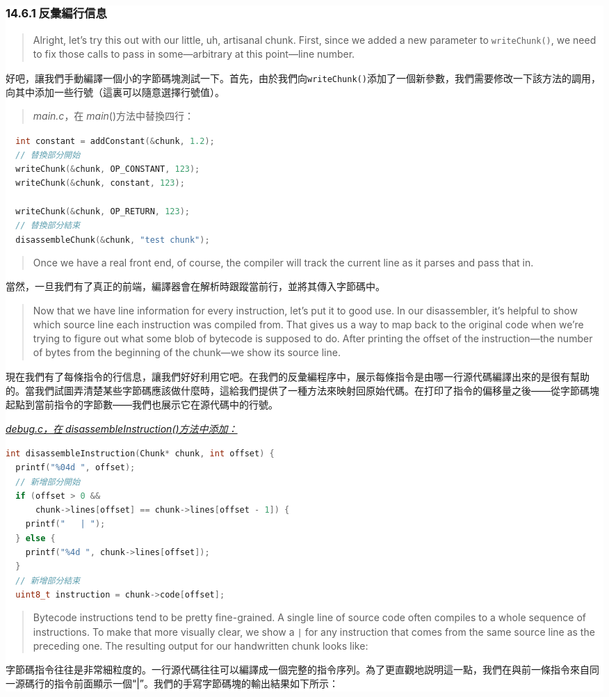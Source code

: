 ### 14.6.1 反彙編行信息

> Alright, let’s try this out with our little, uh, artisanal chunk. First, since we added a new parameter to `writeChunk()`, we need to fix those calls to pass in some—arbitrary at this point—line number.

好吧，讓我們手動編譯一個小的字節碼塊測試一下。首先，由於我們向`writeChunk()`添加了一個新參數，我們需要修改一下該方法的調用，向其中添加一些行號（這裏可以隨意選擇行號值）。

> *main.c*，在 *main*()方法中替換四行：

```c
  int constant = addConstant(&chunk, 1.2);
  // 替換部分開始
  writeChunk(&chunk, OP_CONSTANT, 123);
  writeChunk(&chunk, constant, 123);

  writeChunk(&chunk, OP_RETURN, 123);
  // 替換部分結束
  disassembleChunk(&chunk, "test chunk");
```

> Once we have a real front end, of course, the compiler will track the current line as it parses and pass that in.

當然，一旦我們有了真正的前端，編譯器會在解析時跟蹤當前行，並將其傳入字節碼中。

> Now that we have line information for every instruction, let’s put it to good use. In our disassembler, it’s helpful to show which source line each instruction was compiled from. That gives us a way to map back to the original code when we’re trying to figure out what some blob of bytecode is supposed to do. After printing the offset of the instruction—the number of bytes from the beginning of the chunk—we show its source line.

現在我們有了每條指令的行信息，讓我們好好利用它吧。在我們的反彙編程序中，展示每條指令是由哪一行源代碼編譯出來的是很有幫助的。當我們試圖弄清楚某些字節碼應該做什麼時，這給我們提供了一種方法來映射回原始代碼。在打印了指令的偏移量之後——從字節碼塊起點到當前指令的字節數——我們也展示它在源代碼中的行號。

*<u>debug.c，在 disassembleInstruction()方法中添加：</u>*

```c
int disassembleInstruction(Chunk* chunk, int offset) {
  printf("%04d ", offset);
  // 新增部分開始
  if (offset > 0 &&
      chunk->lines[offset] == chunk->lines[offset - 1]) {
    printf("   | ");
  } else {
    printf("%4d ", chunk->lines[offset]);
  }
  // 新增部分結束
  uint8_t instruction = chunk->code[offset];
```

> Bytecode instructions tend to be pretty fine-grained. A single line of source code often compiles to a whole sequence of instructions. To make that more visually clear, we show a `|` for any instruction that comes from the same source line as the preceding one. The resulting output for our handwritten chunk looks like:

字節碼指令往往是非常細粒度的。一行源代碼往往可以編譯成一個完整的指令序列。為了更直觀地説明這一點，我們在與前一條指令來自同一源碼行的指令前面顯示一個“|”。我們的手寫字節碼塊的輸出結果如下所示：


[^12]: 這種腦殘的編碼至少做對了一件事：它將行信息保存一個單獨的數組中，而不是將其編入字節碼本身中。由於行信息只在運行時出現錯誤時才使用，我們不希望它在指令之間佔用CPU緩存中的寶貴空間，而且解釋器在跳過行數獲取它所關心的操作碼和操作數時，會造成更多的緩存丟失。